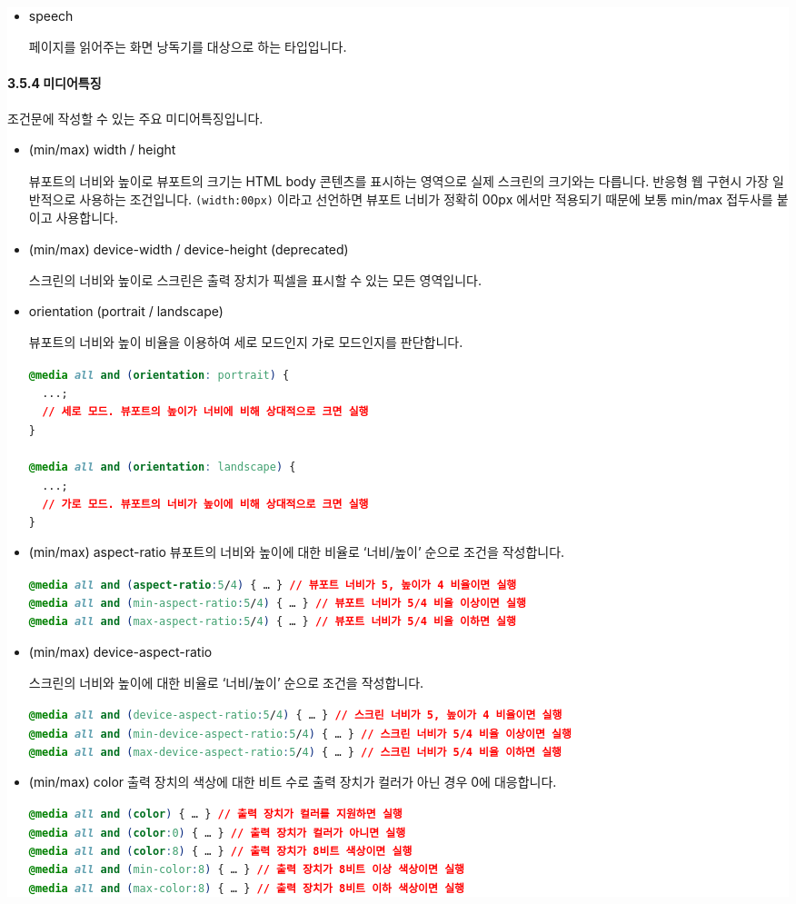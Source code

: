 - speech

  페이지를 읽어주는 화면 낭독기를 대상으로 하는 타입입니다.

#### 3.5.4 미디어특징

조건문에 작성할 수 있는 주요 미디어특징입니다.

- (min/max) width / height

  뷰포트의 너비와 높이로 뷰포트의 크기는 HTML body 콘텐츠를 표시하는 영역으로 실제 스크린의 크기와는 다릅니다. 반응형 웹 구현시 가장 일반적으로 사용하는 조건입니다.
  `(width:00px)` 이라고 선언하면 뷰포트 너비가 정확히 00px 에서만 적용되기 때문에 보통 min/max 접두사를 붙이고 사용합니다.
  <br>

- (min/max) device-width / device-height (deprecated)

  스크린의 너비와 높이로 스크린은 출력 장치가 픽셀을 표시할 수 있는 모든 영역입니다.
  <br>

- orientation (portrait / landscape)

  뷰포트의 너비와 높이 비율을 이용하여 세로 모드인지 가로 모드인지를 판단합니다.

  ```css
  @media all and (orientation: portrait) {
    ...;
    // 세로 모드. 뷰포트의 높이가 너비에 비해 상대적으로 크면 실행
  }

  @media all and (orientation: landscape) {
    ...;
    // 가로 모드. 뷰포트의 너비가 높이에 비해 상대적으로 크면 실행
  }
  ```

- (min/max) aspect-ratio
  뷰포트의 너비와 높이에 대한 비율로 ‘너비/높이’ 순으로 조건을 작성합니다.

  ```css
  @media all and (aspect-ratio:5/4) { … } // 뷰포트 너비가 5, 높이가 4 비율이면 실행
  @media all and (min-aspect-ratio:5/4) { … } // 뷰포트 너비가 5/4 비율 이상이면 실행
  @media all and (max-aspect-ratio:5/4) { … } // 뷰포트 너비가 5/4 비율 이하면 실행

  ```

- (min/max) device-aspect-ratio

  스크린의 너비와 높이에 대한 비율로 ‘너비/높이’ 순으로 조건을 작성합니다.

  ```css
  @media all and (device-aspect-ratio:5/4) { … } // 스크린 너비가 5, 높이가 4 비율이면 실행
  @media all and (min-device-aspect-ratio:5/4) { … } // 스크린 너비가 5/4 비율 이상이면 실행
  @media all and (max-device-aspect-ratio:5/4) { … } // 스크린 너비가 5/4 비율 이하면 실행
  ```

- (min/max) color
  출력 장치의 색상에 대한 비트 수로 출력 장치가 컬러가 아닌 경우 0에 대응합니다.

  ```css
  @media all and (color) { … } // 출력 장치가 컬러를 지원하면 실행
  @media all and (color:0) { … } // 출력 장치가 컬러가 아니면 실행
  @media all and (color:8) { … } // 출력 장치가 8비트 색상이면 실행
  @media all and (min-color:8) { … } // 출력 장치가 8비트 이상 색상이면 실행
  @media all and (max-color:8) { … } // 출력 장치가 8비트 이하 색상이면 실행
  ```
